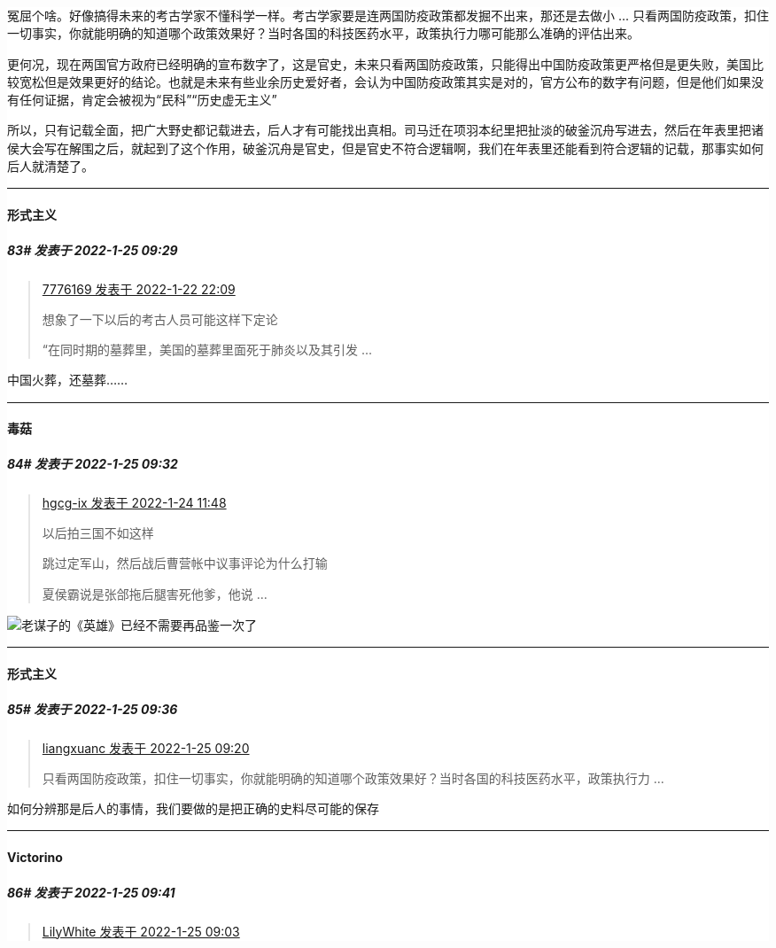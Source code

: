 冤屈个啥。好像搞得未来的考古学家不懂科学一样。考古学家要是连两国防疫政策都发掘不出来，那还是去做小 ...</blockquote>
只看两国防疫政策，扣住一切事实，你就能明确的知道哪个政策效果好？当时各国的科技医药水平，政策执行力哪可能那么准确的评估出来。

更何况，现在两国官方政府已经明确的宣布数字了，这是官史，未来只看两国防疫政策，只能得出中国防疫政策更严格但是更失败，美国比较宽松但是效果更好的结论。也就是未来有些业余历史爱好者，会认为中国防疫政策其实是对的，官方公布的数字有问题，但是他们如果没有任何证据，肯定会被视为“民科”“历史虚无主义”

所以，只有记载全面，把广大野史都记载进去，后人才有可能找出真相。司马迁在项羽本纪里把扯淡的破釜沉舟写进去，然后在年表里把诸侯大会写在解围之后，就起到了这个作用，破釜沉舟是官史，但是官史不符合逻辑啊，我们在年表里还能看到符合逻辑的记载，那事实如何后人就清楚了。



*****

####  形式主义  
##### 83#       发表于 2022-1-25 09:29

<blockquote><a href="httphttps://bbs.saraba1st.com/2b/forum.php?mod=redirect&amp;goto=findpost&amp;pid=54395314&amp;ptid=2048777" target="_blank">7776169 发表于 2022-1-22 22:09</a>

想象了一下以后的考古人员可能这样下定论

“在同时期的墓葬里，美国的墓葬里面死于肺炎以及其引发 ...</blockquote>
中国火葬，还墓葬……

*****

####  毒菇  
##### 84#       发表于 2022-1-25 09:32

<blockquote><a href="httphttps://bbs.saraba1st.com/2b/forum.php?mod=redirect&amp;goto=findpost&amp;pid=54410331&amp;ptid=2048777" target="_blank">hgcg-ix 发表于 2022-1-24 11:48</a>

以后拍三国不如这样

跳过定军山，然后战后曹营帐中议事评论为什么打输

夏侯霸说是张郃拖后腿害死他爹，他说 ...</blockquote>
<img src="https://static.saraba1st.com/image/smiley/face2017/067.png" referrerpolicy="no-referrer">老谋子的《英雄》已经不需要再品鉴一次了

*****

####  形式主义  
##### 85#       发表于 2022-1-25 09:36

<blockquote><a href="httphttps://bbs.saraba1st.com/2b/forum.php?mod=redirect&amp;goto=findpost&amp;pid=54420667&amp;ptid=2048777" target="_blank">liangxuanc 发表于 2022-1-25 09:20</a>

只看两国防疫政策，扣住一切事实，你就能明确的知道哪个政策效果好？当时各国的科技医药水平，政策执行力 ...</blockquote>
如何分辨那是后人的事情，我们要做的是把正确的史料尽可能的保存

*****

####  Victorino  
##### 86#       发表于 2022-1-25 09:41

<blockquote><a href="httphttps://bbs.saraba1st.com/2b/forum.php?mod=redirect&amp;goto=findpost&amp;pid=54420495&amp;ptid=2048777" target="_blank">LilyWhite 发表于 2022-1-25 09:03</a>
